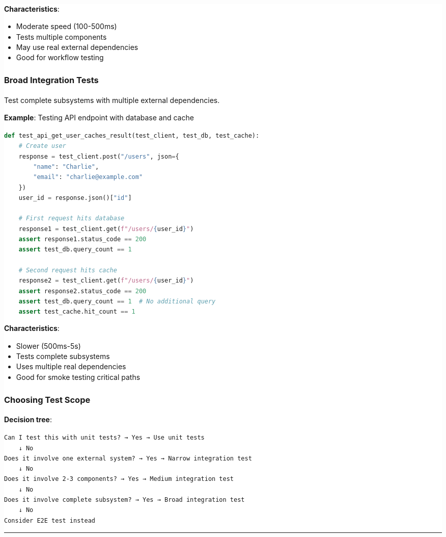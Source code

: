 **Characteristics**:
- Moderate speed (100-500ms)
- Tests multiple components
- May use real external dependencies
- Good for workflow testing

### Broad Integration Tests

Test complete subsystems with multiple external dependencies.

**Example**: Testing API endpoint with database and cache
```python
def test_api_get_user_caches_result(test_client, test_db, test_cache):
    # Create user
    response = test_client.post("/users", json={
        "name": "Charlie",
        "email": "charlie@example.com"
    })
    user_id = response.json()["id"]

    # First request hits database
    response1 = test_client.get(f"/users/{user_id}")
    assert response1.status_code == 200
    assert test_db.query_count == 1

    # Second request hits cache
    response2 = test_client.get(f"/users/{user_id}")
    assert response2.status_code == 200
    assert test_db.query_count == 1  # No additional query
    assert test_cache.hit_count == 1
```

**Characteristics**:
- Slower (500ms-5s)
- Tests complete subsystems
- Uses multiple real dependencies
- Good for smoke testing critical paths

### Choosing Test Scope

**Decision tree**:
```
Can I test this with unit tests? → Yes → Use unit tests
    ↓ No
Does it involve one external system? → Yes → Narrow integration test
    ↓ No
Does it involve 2-3 components? → Yes → Medium integration test
    ↓ No
Does it involve complete subsystem? → Yes → Broad integration test
    ↓ No
Consider E2E test instead
```

---
